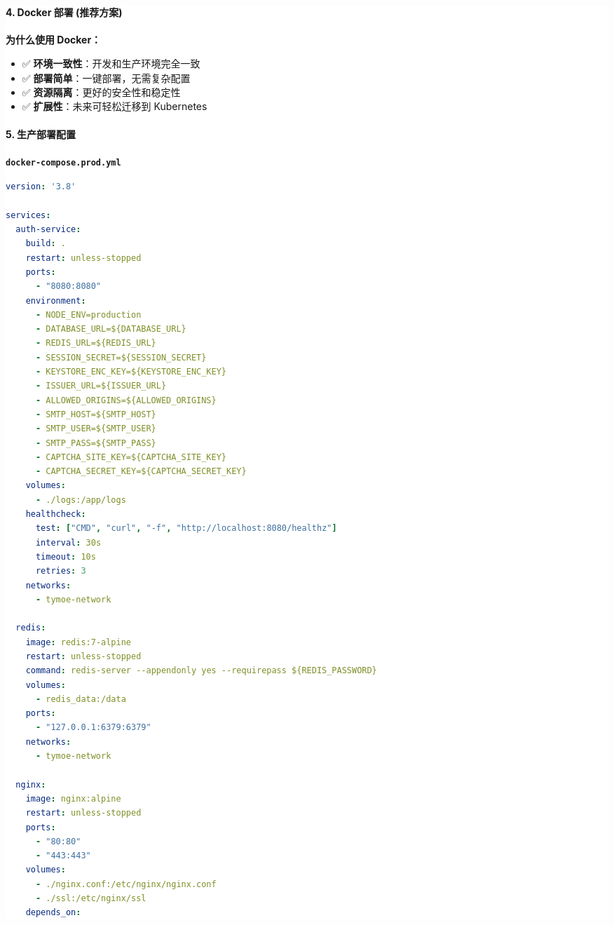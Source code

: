 #### 4. Docker 部署 (推荐方案)

**为什么使用 Docker：**
- ✅ **环境一致性**：开发和生产环境完全一致
- ✅ **部署简单**：一键部署，无需复杂配置
- ✅ **资源隔离**：更好的安全性和稳定性
- ✅ **扩展性**：未来可轻松迁移到 Kubernetes

#### 5. 生产部署配置

**`docker-compose.prod.yml`**
```yaml
version: '3.8'

services:
  auth-service:
    build: .
    restart: unless-stopped
    ports:
      - "8080:8080"
    environment:
      - NODE_ENV=production
      - DATABASE_URL=${DATABASE_URL}
      - REDIS_URL=${REDIS_URL}
      - SESSION_SECRET=${SESSION_SECRET}
      - KEYSTORE_ENC_KEY=${KEYSTORE_ENC_KEY}
      - ISSUER_URL=${ISSUER_URL}
      - ALLOWED_ORIGINS=${ALLOWED_ORIGINS}
      - SMTP_HOST=${SMTP_HOST}
      - SMTP_USER=${SMTP_USER}
      - SMTP_PASS=${SMTP_PASS}
      - CAPTCHA_SITE_KEY=${CAPTCHA_SITE_KEY}
      - CAPTCHA_SECRET_KEY=${CAPTCHA_SECRET_KEY}
    volumes:
      - ./logs:/app/logs
    healthcheck:
      test: ["CMD", "curl", "-f", "http://localhost:8080/healthz"]
      interval: 30s
      timeout: 10s
      retries: 3
    networks:
      - tymoe-network

  redis:
    image: redis:7-alpine
    restart: unless-stopped
    command: redis-server --appendonly yes --requirepass ${REDIS_PASSWORD}
    volumes:
      - redis_data:/data
    ports:
      - "127.0.0.1:6379:6379"
    networks:
      - tymoe-network

  nginx:
    image: nginx:alpine
    restart: unless-stopped
    ports:
      - "80:80"
      - "443:443"
    volumes:
      - ./nginx.conf:/etc/nginx/nginx.conf
      - ./ssl:/etc/nginx/ssl
    depends_on:
```